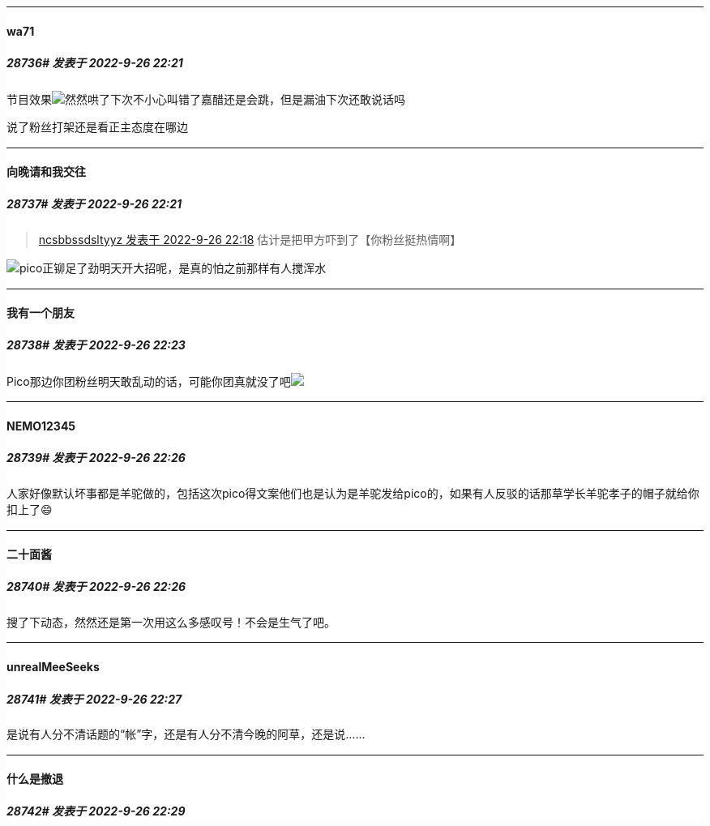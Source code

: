 *****

####  wa71  
##### 28736#       发表于 2022-9-26 22:21

节目效果<img src="https://static.saraba1st.com/image/smiley/face2017/037.png" referrerpolicy="no-referrer">然然哄了下次不小心叫错了嘉醋还是会跳，但是漏油下次还敢说话吗

说了粉丝打架还是看正主态度在哪边

*****

####  向晚请和我交往  
##### 28737#       发表于 2022-9-26 22:21

<blockquote><a href="httphttps://bbs.saraba1st.com/2b/forum.php?mod=redirect&amp;goto=findpost&amp;pid=57662788&amp;ptid=2086611" target="_blank">ncsbbssdsltyyz 发表于 2022-9-26 22:18</a>
 估计是把甲方吓到了【你粉丝挺热情啊】</blockquote>
<img src="https://static.saraba1st.com/image/smiley/face2017/067.png" referrerpolicy="no-referrer">pico正铆足了劲明天开大招呢，是真的怕之前那样有人搅浑水

*****

####  我有一个朋友  
##### 28738#       发表于 2022-9-26 22:23

Pico那边你团粉丝明天敢乱动的话，可能你团真就没了吧<img src="https://static.saraba1st.com/image/smiley/face2017/044.png" referrerpolicy="no-referrer">

*****

####  NEMO12345  
##### 28739#       发表于 2022-9-26 22:26

人家好像默认坏事都是羊驼做的，包括这次pico得文案他们也是认为是羊驼发给pico的，如果有人反驳的话那草学长羊驼孝子的帽子就给你扣上了😄

*****

####  二十面酱  
##### 28740#       发表于 2022-9-26 22:26

搜了下动态，然然还是第一次用这么多感叹号！不会是生气了吧。



*****

####  unrealMeeSeeks  
##### 28741#       发表于 2022-9-26 22:27

是说有人分不清话题的“帐”字，还是有人分不清今晚的阿草，还是说……

*****

####  什么是撤退  
##### 28742#       发表于 2022-9-26 22:29
